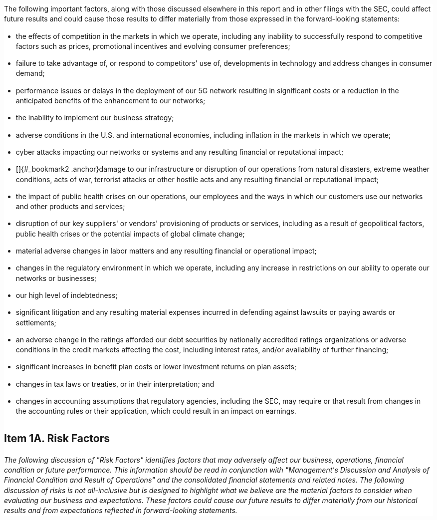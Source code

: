 The following important factors, along with those discussed elsewhere in this report and in other filings with the SEC, could affect future results and could cause those results to differ materially from those expressed in the forward-looking statements:

-   the effects of competition in the markets in which we operate, including any inability to successfully respond to competitive factors such as prices, promotional incentives and evolving consumer preferences;

-   failure to take advantage of, or respond to competitors\' use of, developments in technology and address changes in consumer demand;

-   performance issues or delays in the deployment of our 5G network resulting in significant costs or a reduction in the anticipated benefits of the enhancement to our networks;

-   the inability to implement our business strategy;

-   adverse conditions in the U.S. and international economies, including inflation in the markets in which we operate;

-   cyber attacks impacting our networks or systems and any resulting financial or reputational impact;

-   []{#_bookmark2 .anchor}damage to our infrastructure or disruption of our operations from natural disasters, extreme weather conditions, acts of war, terrorist attacks or other hostile acts and any resulting financial or reputational impact;

-   the impact of public health crises on our operations, our employees and the ways in which our customers use our networks and other products and services;

-   disruption of our key suppliers' or vendors\' provisioning of products or services, including as a result of geopolitical factors, public health crises or the potential impacts of global climate change;

-   material adverse changes in labor matters and any resulting financial or operational impact;

-   changes in the regulatory environment in which we operate, including any increase in restrictions on our ability to operate our networks or businesses;

-   our high level of indebtedness;

-   significant litigation and any resulting material expenses incurred in defending against lawsuits or paying awards or settlements;

-   an adverse change in the ratings afforded our debt securities by nationally accredited ratings organizations or adverse conditions in the credit markets affecting the cost, including interest rates, and/or availability of further financing;

-   significant increases in benefit plan costs or lower investment returns on plan assets;

-   changes in tax laws or treaties, or in their interpretation; and

-   changes in accounting assumptions that regulatory agencies, including the SEC, may require or that result from changes in the accounting rules or their application, which could result in an impact on earnings.

## Item 1A. Risk Factors 

*The following discussion of \"Risk Factors\" identifies factors that may adversely affect our business, operations, financial condition or future performance. This information should be read in conjunction with \"Management's Discussion and Analysis of Financial Condition and Result of Operations\" and the consolidated financial statements and related notes. The following discussion of risks is not all-inclusive but is designed to highlight what we believe are the material factors to consider when evaluating our business and expectations. These factors could cause our future results to differ materially from our historical results and from expectations reflected in forward-looking statements.*
